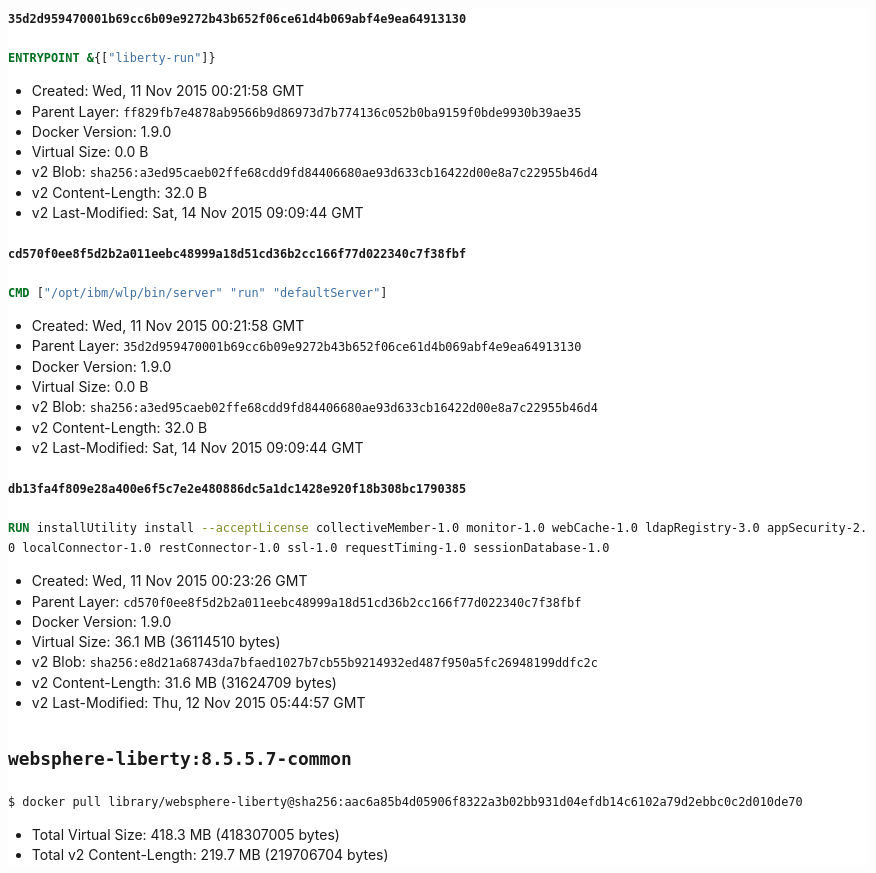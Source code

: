 #### `35d2d959470001b69cc6b09e9272b43b652f06ce61d4b069abf4e9ea64913130`

```dockerfile
ENTRYPOINT &{["liberty-run"]}
```

-	Created: Wed, 11 Nov 2015 00:21:58 GMT
-	Parent Layer: `ff829fb7e4878ab9566b9d86973d7b774136c052b0ba9159f0bde9930b39ae35`
-	Docker Version: 1.9.0
-	Virtual Size: 0.0 B
-	v2 Blob: `sha256:a3ed95caeb02ffe68cdd9fd84406680ae93d633cb16422d00e8a7c22955b46d4`
-	v2 Content-Length: 32.0 B
-	v2 Last-Modified: Sat, 14 Nov 2015 09:09:44 GMT

#### `cd570f0ee8f5d2b2a011eebc48999a18d51cd36b2cc166f77d022340c7f38fbf`

```dockerfile
CMD ["/opt/ibm/wlp/bin/server" "run" "defaultServer"]
```

-	Created: Wed, 11 Nov 2015 00:21:58 GMT
-	Parent Layer: `35d2d959470001b69cc6b09e9272b43b652f06ce61d4b069abf4e9ea64913130`
-	Docker Version: 1.9.0
-	Virtual Size: 0.0 B
-	v2 Blob: `sha256:a3ed95caeb02ffe68cdd9fd84406680ae93d633cb16422d00e8a7c22955b46d4`
-	v2 Content-Length: 32.0 B
-	v2 Last-Modified: Sat, 14 Nov 2015 09:09:44 GMT

#### `db13fa4f809e28a400e6f5c7e2e480886dc5a1dc1428e920f18b308bc1790385`

```dockerfile
RUN installUtility install --acceptLicense collectiveMember-1.0 monitor-1.0 webCache-1.0 ldapRegistry-3.0 appSecurity-2.0 localConnector-1.0 restConnector-1.0 ssl-1.0 requestTiming-1.0 sessionDatabase-1.0
```

-	Created: Wed, 11 Nov 2015 00:23:26 GMT
-	Parent Layer: `cd570f0ee8f5d2b2a011eebc48999a18d51cd36b2cc166f77d022340c7f38fbf`
-	Docker Version: 1.9.0
-	Virtual Size: 36.1 MB (36114510 bytes)
-	v2 Blob: `sha256:e8d21a68743da7bfaed1027b7cb55b9214932ed487f950a5fc26948199ddfc2c`
-	v2 Content-Length: 31.6 MB (31624709 bytes)
-	v2 Last-Modified: Thu, 12 Nov 2015 05:44:57 GMT

## `websphere-liberty:8.5.5.7-common`

```console
$ docker pull library/websphere-liberty@sha256:aac6a85b4d05906f8322a3b02bb931d04efdb14c6102a79d2ebbc0c2d010de70
```

-	Total Virtual Size: 418.3 MB (418307005 bytes)
-	Total v2 Content-Length: 219.7 MB (219706704 bytes)

